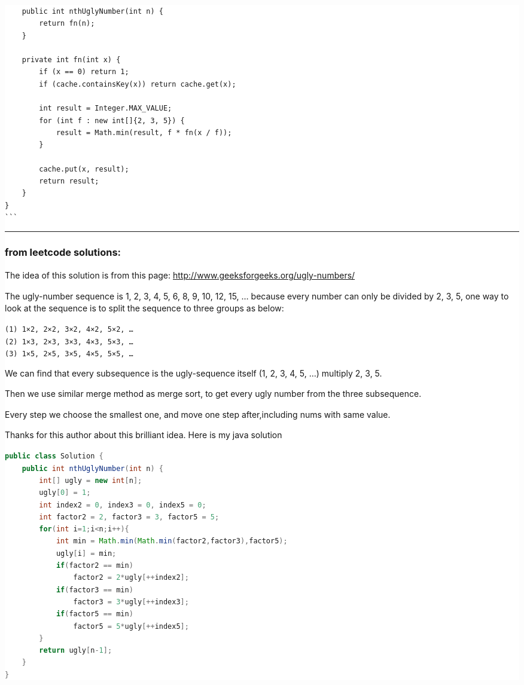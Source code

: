         public int nthUglyNumber(int n) {
            return fn(n);
        }

        private int fn(int x) {
            if (x == 0) return 1;
            if (cache.containsKey(x)) return cache.get(x);

            int result = Integer.MAX_VALUE;
            for (int f : new int[]{2, 3, 5}) {
                result = Math.min(result, f * fn(x / f));
            }

            cache.put(x, result);
            return result;
        }
    }
    ```
    
---

### from leetcode solutions:

The idea of this solution is from this page: http://www.geeksforgeeks.org/ugly-numbers/

The ugly-number sequence is 1, 2, 3, 4, 5, 6, 8, 9, 10, 12, 15, …
because every number can only be divided by 2, 3, 5, one way to look at the sequence is to split the sequence to three groups as below:

```
(1) 1×2, 2×2, 3×2, 4×2, 5×2, …
(2) 1×3, 2×3, 3×3, 4×3, 5×3, …
(3) 1×5, 2×5, 3×5, 4×5, 5×5, …
```

We can find that every subsequence is the ugly-sequence itself (1, 2, 3, 4, 5, …) multiply 2, 3, 5.

Then we use similar merge method as merge sort, to get every ugly number from the three subsequence.

Every step we choose the smallest one, and move one step after,including nums with same value.

Thanks for this author about this brilliant idea. Here is my java solution

```Java
public class Solution {
    public int nthUglyNumber(int n) {
        int[] ugly = new int[n];
        ugly[0] = 1;
        int index2 = 0, index3 = 0, index5 = 0;
        int factor2 = 2, factor3 = 3, factor5 = 5;
        for(int i=1;i<n;i++){
            int min = Math.min(Math.min(factor2,factor3),factor5);
            ugly[i] = min;
            if(factor2 == min)
                factor2 = 2*ugly[++index2];
            if(factor3 == min)
                factor3 = 3*ugly[++index3];
            if(factor5 == min)
                factor5 = 5*ugly[++index5];
        }
        return ugly[n-1];
    }
}
```

